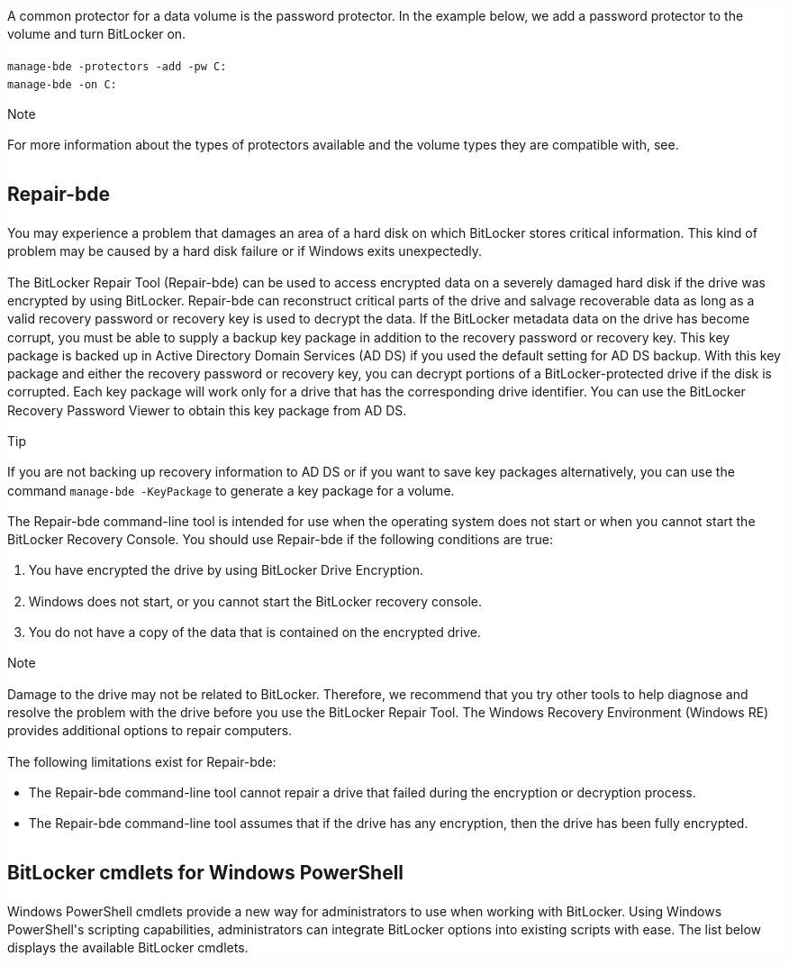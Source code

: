 A common protector for a data volume is the password protector.  In the example below, we add a password protector to the volume and turn BitLocker on.

```
manage-bde -protectors -add -pw C:
manage-bde -on C:
```

> [!NOTE]
> For more information about the types of protectors available and the volume types they are compatible with, see.

## <a name="BKMK_repairbde"></a>Repair-bde
You may experience a problem that damages an area of a hard disk on which BitLocker stores critical information. This kind of problem may be caused by a hard disk failure or if Windows exits unexpectedly.

The BitLocker Repair Tool (Repair-bde) can be used to access encrypted data on a severely damaged hard disk if the drive was encrypted by using BitLocker. Repair-bde can reconstruct critical parts of the drive and salvage recoverable data as long as a valid recovery password or recovery key is used to decrypt the data. If the BitLocker metadata data on the drive has become corrupt, you must be able to supply a backup key package in addition to the recovery password or recovery key. This key package is backed up in Active Directory Domain Services (AD DS) if you used the default setting for AD DS backup. With this key package and either the recovery password or recovery key, you can decrypt portions of a BitLocker-protected drive if the disk is corrupted. Each key package will work only for a drive that has the corresponding drive identifier. You can use the BitLocker Recovery Password Viewer to obtain this key package from AD DS.

> [!TIP]
> If you are not backing up recovery information to AD DS or if you want to save key packages alternatively, you can use the command `manage-bde -KeyPackage` to generate a key package for a volume.

The Repair-bde command-line tool is intended for use when the operating system does not start or when you cannot start the BitLocker Recovery Console. You should use Repair-bde if the following conditions are true:

1.  You have encrypted the drive by using BitLocker Drive Encryption.

2.  Windows does not start, or you cannot start the BitLocker recovery console.

3.  You do not have a copy of the data that is contained on the encrypted drive.

> [!NOTE]
> Damage to the drive may not be related to BitLocker. Therefore, we recommend that you try other tools to help diagnose and resolve the problem with the drive before you use the BitLocker Repair Tool. The Windows Recovery Environment (Windows RE) provides additional options to repair computers.

The following limitations exist for Repair-bde:

-   The Repair-bde command-line tool cannot repair a drive that failed during the encryption or decryption process.

-   The Repair-bde command-line tool assumes that if the drive has any encryption, then the drive has been fully encrypted.

## <a name="BKMK_blcmdlets"></a>BitLocker cmdlets for Windows PowerShell
Windows PowerShell cmdlets provide a new way for administrators to use when working with BitLocker.  Using Windows PowerShell's scripting capabilities, administrators can integrate BitLocker options into existing scripts with ease.  The list below displays the available BitLocker cmdlets.
